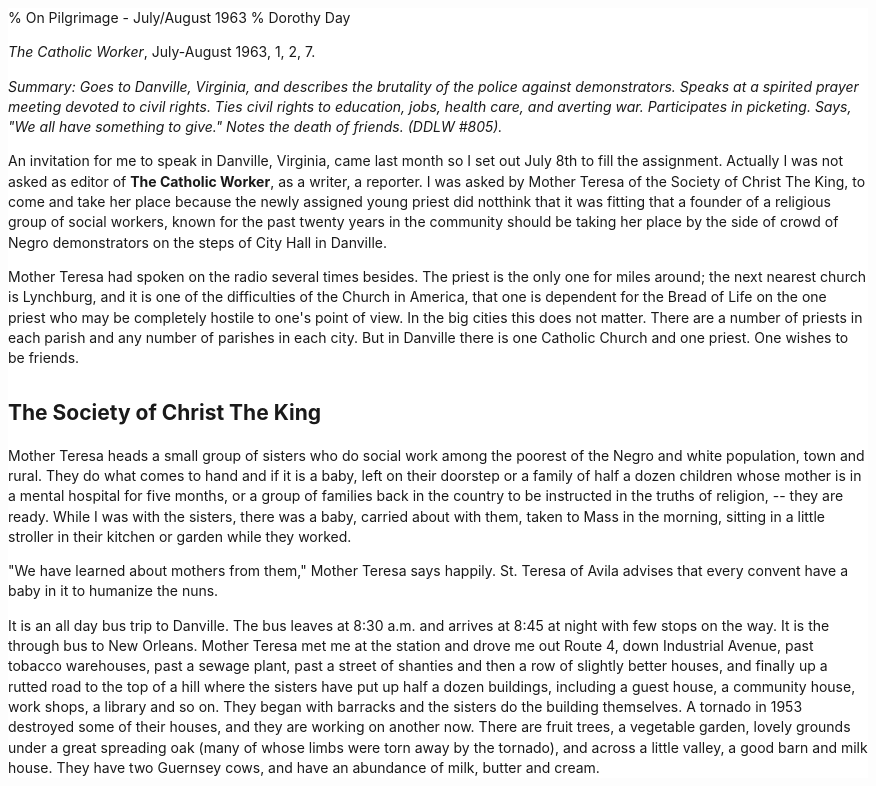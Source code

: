 % On Pilgrimage - July/August 1963
% Dorothy Day

*The Catholic Worker*, July-August 1963, 1, 2, 7.

*Summary: Goes to Danville, Virginia, and describes the brutality of the
police against demonstrators. Speaks at a spirited prayer meeting
devoted to civil rights. Ties civil rights to education, jobs, health
care, and averting war. Participates in picketing. Says, "We all have
something to give." Notes the death of friends. (DDLW \#805).*

An invitation for me to speak in Danville, Virginia, came last month so
I set out July 8th to fill the assignment. Actually I was not asked as
editor of **The Catholic Worker**, as a writer, a reporter. I was asked
by Mother Teresa of the Society of Christ The King, to come and take her
place because the newly assigned young priest did notthink that it was
fitting that a founder of a religious group of social workers, known for
the past twenty years in the community should be taking her place by the
side of crowd of Negro demonstrators on the steps of City Hall in
Danville.

Mother Teresa had spoken on the radio several times besides. The priest
is the only one for miles around; the next nearest church is Lynchburg,
and it is one of the difficulties of the Church in America, that one is
dependent for the Bread of Life on the one priest who may be completely
hostile to one's point of view. In the big cities this does not matter.
There are a number of priests in each parish and any number of parishes
in each city. But in Danville there is one Catholic Church and one
priest. One wishes to be friends.

The Society of Christ The King
------------------------------

Mother Teresa heads a small group of sisters who do social work among
the poorest of the Negro and white population, town and rural. They do
what comes to hand and if it is a baby, left on their doorstep or a
family of half a dozen children whose mother is in a mental hospital for
five months, or a group of families back in the country to be instructed
in the truths of religion, -- they are ready. While I was with the
sisters, there was a baby, carried about with them, taken to Mass in the
morning, sitting in a little stroller in their kitchen or garden while
they worked.

"We have learned about mothers from them," Mother Teresa says happily.
St. Teresa of Avila advises that every convent have a baby in it to
humanize the nuns.

It is an all day bus trip to Danville. The bus leaves at 8:30 a.m. and
arrives at 8:45 at night with few stops on the way. It is the through
bus to New Orleans. Mother Teresa met me at the station and drove me out
Route 4, down Industrial Avenue, past tobacco warehouses, past a sewage
plant, past a street of shanties and then a row of slightly better
houses, and finally up a rutted road to the top of a hill where the
sisters have put up half a dozen buildings, including a guest house, a
community house, work shops, a library and so on. They began with
barracks and the sisters do the building themselves. A tornado in 1953
destroyed some of their houses, and they are working on another now.
There are fruit trees, a vegetable garden, lovely grounds under a great
spreading oak (many of whose limbs were torn away by the tornado), and
across a little valley, a good barn and milk house. They have two
Guernsey cows, and have an abundance of milk, butter and cream.
